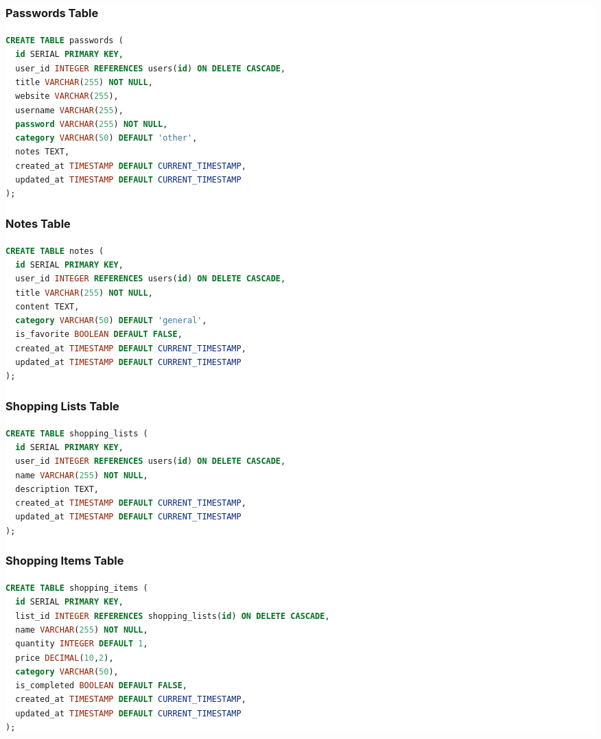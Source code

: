 ### Passwords Table
```sql
CREATE TABLE passwords (
  id SERIAL PRIMARY KEY,
  user_id INTEGER REFERENCES users(id) ON DELETE CASCADE,
  title VARCHAR(255) NOT NULL,
  website VARCHAR(255),
  username VARCHAR(255),
  password VARCHAR(255) NOT NULL,
  category VARCHAR(50) DEFAULT 'other',
  notes TEXT,
  created_at TIMESTAMP DEFAULT CURRENT_TIMESTAMP,
  updated_at TIMESTAMP DEFAULT CURRENT_TIMESTAMP
);
```

### Notes Table
```sql
CREATE TABLE notes (
  id SERIAL PRIMARY KEY,
  user_id INTEGER REFERENCES users(id) ON DELETE CASCADE,
  title VARCHAR(255) NOT NULL,
  content TEXT,
  category VARCHAR(50) DEFAULT 'general',
  is_favorite BOOLEAN DEFAULT FALSE,
  created_at TIMESTAMP DEFAULT CURRENT_TIMESTAMP,
  updated_at TIMESTAMP DEFAULT CURRENT_TIMESTAMP
);
```

### Shopping Lists Table
```sql
CREATE TABLE shopping_lists (
  id SERIAL PRIMARY KEY,
  user_id INTEGER REFERENCES users(id) ON DELETE CASCADE,
  name VARCHAR(255) NOT NULL,
  description TEXT,
  created_at TIMESTAMP DEFAULT CURRENT_TIMESTAMP,
  updated_at TIMESTAMP DEFAULT CURRENT_TIMESTAMP
);
```

### Shopping Items Table
```sql
CREATE TABLE shopping_items (
  id SERIAL PRIMARY KEY,
  list_id INTEGER REFERENCES shopping_lists(id) ON DELETE CASCADE,
  name VARCHAR(255) NOT NULL,
  quantity INTEGER DEFAULT 1,
  price DECIMAL(10,2),
  category VARCHAR(50),
  is_completed BOOLEAN DEFAULT FALSE,
  created_at TIMESTAMP DEFAULT CURRENT_TIMESTAMP,
  updated_at TIMESTAMP DEFAULT CURRENT_TIMESTAMP
);
```
